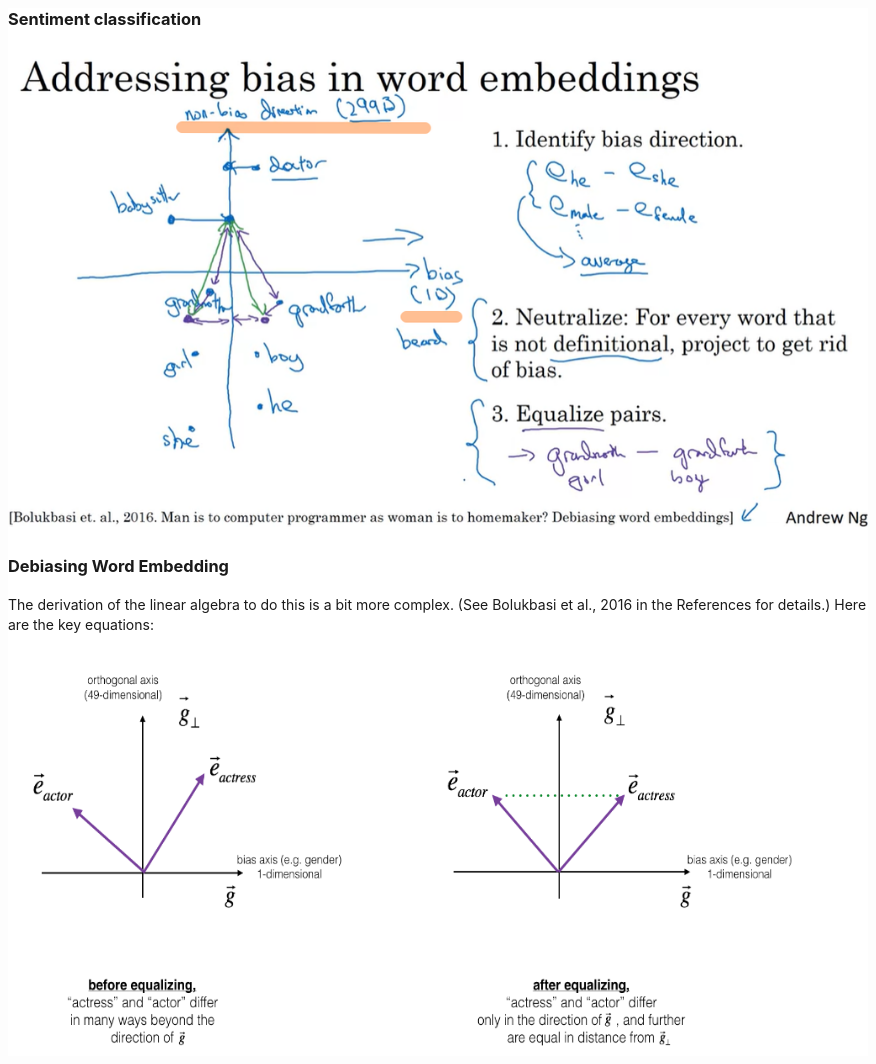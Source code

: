 ### Sentiment classification

![alt text](./images/2402_deeplearning_specialization/image-60.png)

### Debiasing Word Embedding

The derivation of the linear algebra to do this is a bit more complex. (See Bolukbasi et al., 2016 in the References for details.) Here are the key equations:
![alt text](./images/2402_deeplearning_specialization/image-62.png)
